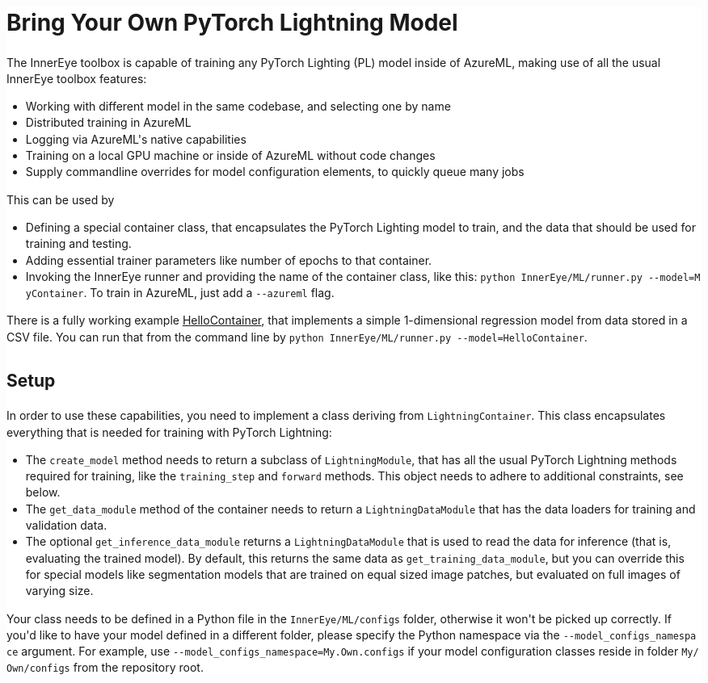 # Bring Your Own PyTorch Lightning Model

The InnerEye toolbox is capable of training any PyTorch Lighting (PL) model inside of AzureML, making
use of all the usual InnerEye toolbox features:

- Working with different model in the same codebase, and selecting one by name
- Distributed training in AzureML
- Logging via AzureML's native capabilities
- Training on a local GPU machine or inside of AzureML without code changes
- Supply commandline overrides for model configuration elements, to quickly queue many jobs

This can be used by

- Defining a special container class, that encapsulates the PyTorch Lighting model to train, and the data that should
be used for training and testing.
- Adding essential trainer parameters like number of epochs to that container.
- Invoking the InnerEye runner and providing the name of the container class, like this:
`python InnerEye/ML/runner.py --model=MyContainer`. To train in AzureML, just add a `--azureml` flag.

There is a fully working example [HelloContainer](https://github.com/microsoft/InnerEye-DeepLearning/tree/main/InnerEye/ML/configs/other/HelloContainer.py), that implements
a simple 1-dimensional regression model from data stored in a CSV file. You can run that
from the command line by `python InnerEye/ML/runner.py --model=HelloContainer`.

## Setup

In order to use these capabilities, you need to implement a class deriving from `LightningContainer`. This class
encapsulates everything that is needed for training with PyTorch Lightning:

- The `create_model` method needs to return a subclass of `LightningModule`, that has
all the usual PyTorch Lightning methods required for training, like the `training_step` and `forward` methods. This
object needs to adhere to additional constraints, see below.
- The `get_data_module` method of the container needs to return a `LightningDataModule` that has the data loaders for
training and validation data.
- The optional `get_inference_data_module` returns a `LightningDataModule` that is used to read the data for inference
(that is, evaluating the trained model). By default, this returns the same data as `get_training_data_module`, but you
can override this for special models like segmentation models that are trained on equal sized image patches, but
evaluated on full images of varying size.

Your class needs to be defined in a Python file in the `InnerEye/ML/configs` folder, otherwise it won't be picked up
correctly. If you'd like to have your model defined in a different folder, please specify the Python namespace via
the `--model_configs_namespace` argument. For example, use `--model_configs_namespace=My.Own.configs` if your
model configuration classes reside in folder `My/Own/configs` from the repository root.
